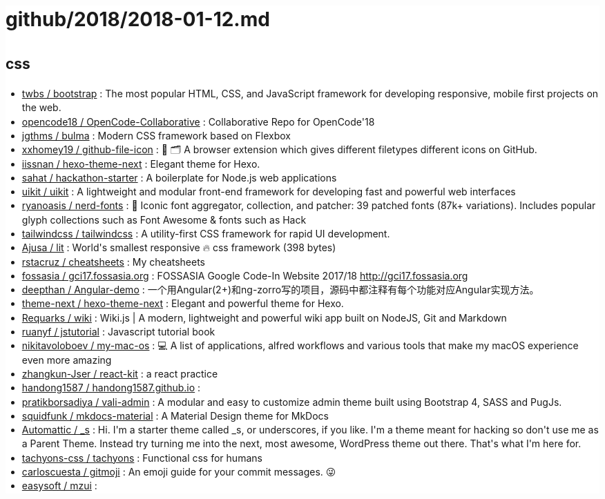# github/2018/2018-01-12.md



## css

- [twbs / bootstrap](https://github.com/twbs/bootstrap) : The most popular HTML, CSS, and JavaScript framework for developing responsive, mobile first projects on the web.
- [opencode18 / OpenCode-Collaborative](https://github.com/opencode18/OpenCode-Collaborative) : Collaborative Repo for OpenCode'18
- [jgthms / bulma](https://github.com/jgthms/bulma) : Modern CSS framework based on Flexbox
- [xxhomey19 / github-file-icon](https://github.com/xxhomey19/github-file-icon) : 🌈 🗂 A browser extension which gives different filetypes different icons on GitHub.
- [iissnan / hexo-theme-next](https://github.com/iissnan/hexo-theme-next) : Elegant theme for Hexo.
- [sahat / hackathon-starter](https://github.com/sahat/hackathon-starter) : A boilerplate for Node.js web applications
- [uikit / uikit](https://github.com/uikit/uikit) : A lightweight and modular front-end framework for developing fast and powerful web interfaces
- [ryanoasis / nerd-fonts](https://github.com/ryanoasis/nerd-fonts) : 🔡 Iconic font aggregator, collection, and patcher: 39 patched fonts (87k+ variations). Includes popular glyph collections such as Font Awesome & fonts such as Hack
- [tailwindcss / tailwindcss](https://github.com/tailwindcss/tailwindcss) : A utility-first CSS framework for rapid UI development.
- [Ajusa / lit](https://github.com/Ajusa/lit) : World's smallest responsive 🔥 css framework (398 bytes)
- [rstacruz / cheatsheets](https://github.com/rstacruz/cheatsheets) : My cheatsheets
- [fossasia / gci17.fossasia.org](https://github.com/fossasia/gci17.fossasia.org) : FOSSASIA Google Code-In Website 2017/18 http://gci17.fossasia.org
- [deepthan / Angular-demo](https://github.com/deepthan/Angular-demo) : 一个用Angular(2+)和ng-zorro写的项目，源码中都注释有每个功能对应Angular实现方法。
- [theme-next / hexo-theme-next](https://github.com/theme-next/hexo-theme-next) : Elegant and powerful theme for Hexo.
- [Requarks / wiki](https://github.com/Requarks/wiki) : Wiki.js | A modern, lightweight and powerful wiki app built on NodeJS, Git and Markdown
- [ruanyf / jstutorial](https://github.com/ruanyf/jstutorial) : Javascript tutorial book
- [nikitavoloboev / my-mac-os](https://github.com/nikitavoloboev/my-mac-os) : 💻 A list of applications, alfred workflows and various tools that make my macOS experience even more amazing
- [zhangkun-Jser / react-kit](https://github.com/zhangkun-Jser/react-kit) : a react practice
- [handong1587 / handong1587.github.io](https://github.com/handong1587/handong1587.github.io) : 
- [pratikborsadiya / vali-admin](https://github.com/pratikborsadiya/vali-admin) : A modular and easy to customize admin theme built using Bootstrap 4, SASS and PugJs.
- [squidfunk / mkdocs-material](https://github.com/squidfunk/mkdocs-material) : A Material Design theme for MkDocs
- [Automattic / _s](https://github.com/Automattic/_s) : Hi. I'm a starter theme called _s, or underscores, if you like. I'm a theme meant for hacking so don't use me as a Parent Theme. Instead try turning me into the next, most awesome, WordPress theme out there. That's what I'm here for.
- [tachyons-css / tachyons](https://github.com/tachyons-css/tachyons) : Functional css for humans
- [carloscuesta / gitmoji](https://github.com/carloscuesta/gitmoji) : An emoji guide for your commit messages. 😜
- [easysoft / mzui](https://github.com/easysoft/mzui) : 
